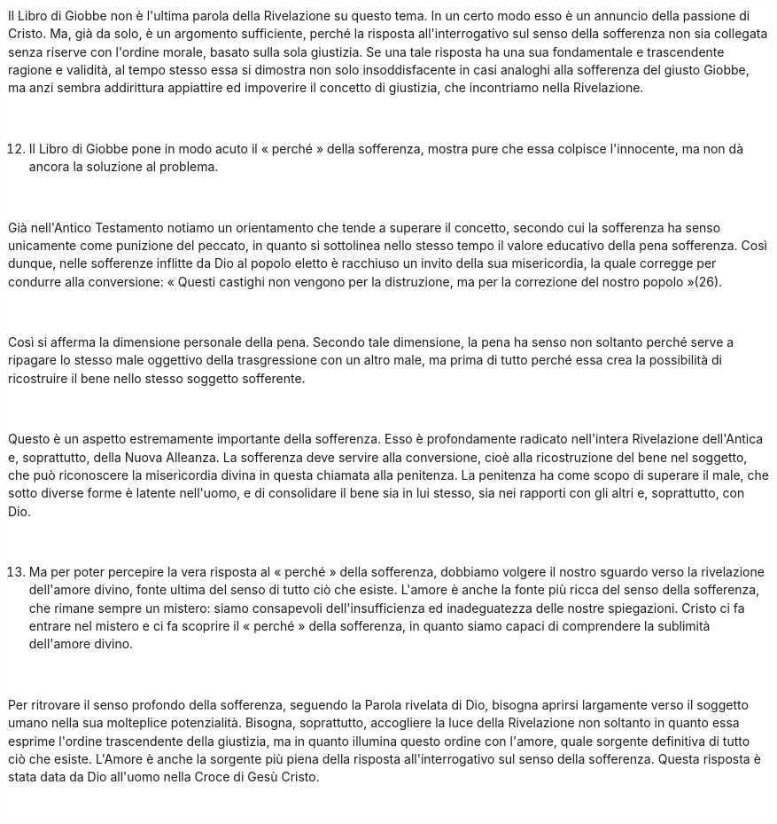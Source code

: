 Il Libro di Giobbe non è l'ultima parola della Rivelazione su questo tema. In un certo modo esso è un annuncio della passione di Cristo. Ma, già da solo, è un argomento sufficiente, perché la risposta all'interrogativo sul senso della sofferenza non sia collegata senza riserve con l'ordine morale, basato sulla sola giustizia. Se una tale risposta ha una sua fondamentale e trascendente ragione e validità, al tempo stesso essa si dimostra non solo insoddisfacente in casi analoghi alla sofferenza del giusto Giobbe, ma anzi sembra addirittura appiattire ed impoverire il concetto di giustizia, che incontriamo nella Rivelazione.

​

12. Il Libro di Giobbe pone in modo acuto il « perché » della sofferenza, mostra pure che essa colpisce l'innocente, ma non dà ancora la soluzione al problema.

​

Già nell'Antico Testamento notiamo un orientamento che tende a superare il concetto, secondo cui la sofferenza ha senso unicamente come punizione del peccato, in quanto si sottolinea nello stesso tempo il valore educativo della pena sofferenza. Così dunque, nelle sofferenze inflitte da Dio al popolo eletto è racchiuso un invito della sua misericordia, la quale corregge per condurre alla conversione: « Questi castighi non vengono per la distruzione, ma per la correzione del nostro popolo »(26).

​

Così si afferma la dimensione personale della pena. Secondo tale dimensione, la pena ha senso non soltanto perché serve a ripagare lo stesso male oggettivo della trasgressione con un altro male, ma prima di tutto perché essa crea la possibilità di ricostruire il bene nello stesso soggetto sofferente.

​

Questo è un aspetto estremamente importante della sofferenza. Esso è profondamente radicato nell'intera Rivelazione dell'Antica e, soprattutto, della Nuova Alleanza. La sofferenza deve servire alla conversione, cioè alla ricostruzione del bene nel soggetto, che può riconoscere la misericordia divina in questa chiamata alla penitenza. La penitenza ha come scopo di superare il male, che sotto diverse forme è latente nell'uomo, e di consolidare il bene sia in lui stesso, sia nei rapporti con gli altri e, soprattutto, con Dio.

​

13. Ma per poter percepire la vera risposta al « perché » della sofferenza, dobbiamo volgere il nostro sguardo verso la rivelazione dell'amore divino, fonte ultima del senso di tutto ciò che esiste. L'amore è anche la fonte più ricca del senso della sofferenza, che rimane sempre un mistero: siamo consapevoli dell'insufficienza ed inadeguatezza delle nostre spiegazioni. Cristo ci fa entrare nel mistero e ci fa scoprire il « perché » della sofferenza, in quanto siamo capaci di comprendere la sublimità dell'amore divino.

​

Per ritrovare il senso profondo della sofferenza, seguendo la Parola rivelata di Dio, bisogna aprirsi largamente verso il soggetto umano nella sua molteplice potenzialità. Bisogna, soprattutto, accogliere la luce della Rivelazione non soltanto in quanto essa esprime l'ordine trascendente della giustizia, ma in quanto illumina questo ordine con l'amore, quale sorgente definitiva di tutto ciò che esiste. L'Amore è anche la sorgente più piena della risposta all'interrogativo sul senso della sofferenza. Questa risposta è stata data da Dio all'uomo nella Croce di Gesù Cristo.

​
